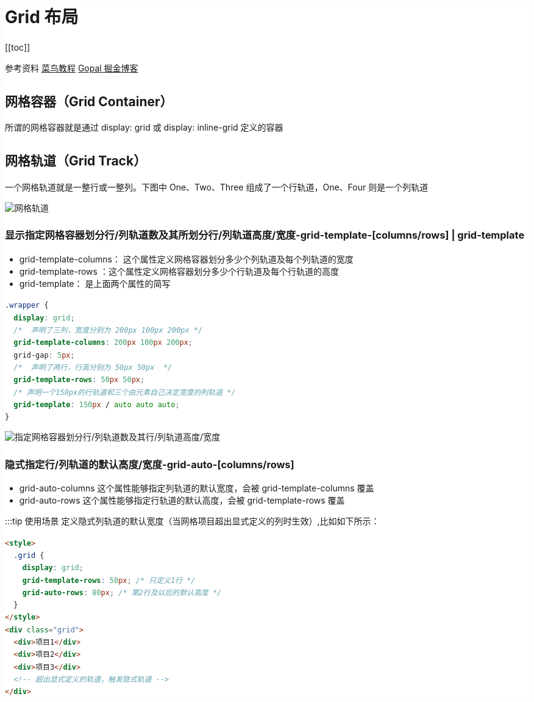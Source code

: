# Grid 布局

[[toc]]

参考资料 [菜鸟教程](https://www.runoob.com/css3/css-grid.html) [Gopal 掘金博客](https://juejin.cn/post/6854573220306255880?searchId=20250531160123DF2B18F341EC27959009#heading-6)

## 网格容器（Grid Container）

所谓的网格容器就是通过 display: grid 或 display: inline-grid 定义的容器

## 网格轨道（Grid Track）

一个网格轨道就是一整行或一整列。下图中 One、Two、Three 组成了一个行轨道，One、Four 则是一个列轨道



![网格轨道](https://bloom-lmh.website/images/20250601151938768.png)

### 显示指定网格容器划分行/列轨道数及其所划分行/列轨道高度/宽度-grid-template-[columns/rows] | grid-template

- grid-template-columns： 这个属性定义网格容器划分多少个列轨道及每个列轨道的宽度
- grid-template-rows ：这个属性定义网格容器划分多少个行轨道及每个行轨道的高度
- grid-template： 是上面两个属性的简写

```css
.wrapper {
  display: grid;
  /*  声明了三列，宽度分别为 200px 100px 200px */
  grid-template-columns: 200px 100px 200px;
  grid-gap: 5px;
  /*  声明了两行，行高分别为 50px 50px  */
  grid-template-rows: 50px 50px;
  /* 声明一个150px的行轨道和三个由元素自己决定宽度的列轨道 */
  grid-template: 150px / auto auto auto;
}
```



![指定网格容器划分行/列轨道数及其行/列轨道高度/宽度](https://bloom-lmh.website/images/20250601152047869.png)

### 隐式指定行/列轨道的默认高度/宽度-grid-auto-[columns/rows]

- grid-auto-columns 这个属性能够指定列轨道的默认宽度，会被 grid-template-columns 覆盖
- grid-auto-rows 这个属性能够指定行轨道的默认高度，会被 grid-template-rows 覆盖

:::tip 使用场景
定义隐式列轨道的默认宽度（当网格项目超出显式定义的列时生效）,比如如下所示：

```html {4-5}
<style>
  .grid {
    display: grid;
    grid-template-rows: 50px; /* 只定义1行 */
    grid-auto-rows: 80px; /* 第2行及以后的默认高度 */
  }
</style>
<div class="grid">
  <div>项目1</div>
  <div>项目2</div>
  <div>项目3</div>
  <!-- 超出显式定义的轨道，触发隐式轨道 -->
</div>
```
